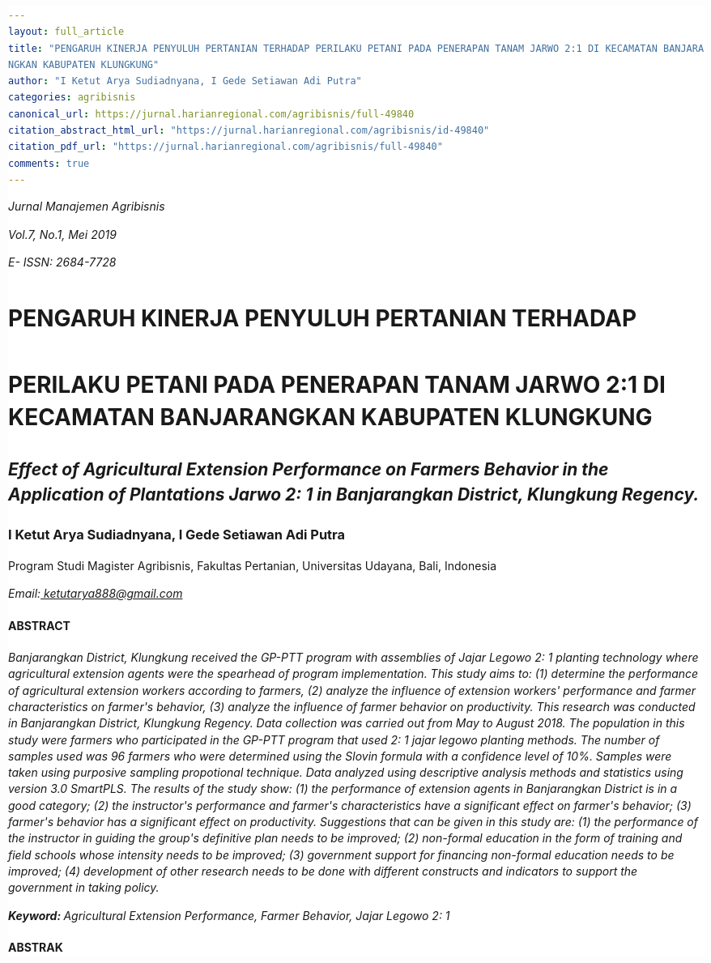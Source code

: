 ```yaml
---
layout: full_article
title: "PENGARUH KINERJA PENYULUH PERTANIAN TERHADAP PERILAKU PETANI PADA PENERAPAN TANAM JARWO 2:1 DI KECAMATAN BANJARANGKAN KABUPATEN KLUNGKUNG"
author: "I Ketut Arya Sudiadnyana, I Gede Setiawan Adi Putra"
categories: agribisnis
canonical_url: https://jurnal.harianregional.com/agribisnis/full-49840 
citation_abstract_html_url: "https://jurnal.harianregional.com/agribisnis/id-49840"
citation_pdf_url: "https://jurnal.harianregional.com/agribisnis/full-49840"  
comments: true
---
```


<p><span class="font5" style="font-style:italic;">Jurnal Manajemen Agribisnis</span></p>
<p><span class="font5" style="font-style:italic;">Vol.7, No.1, Mei 2019</span></p>
<p><span class="font5" style="font-style:italic;">E- ISSN: 2684-7728</span></p><a name="caption1"></a>
<h1><a name="bookmark0"></a><span class="font7" style="font-weight:bold;"><a name="bookmark1"></a>PENGARUH KINERJA PENYULUH PERTANIAN TERHADAP</span><br><br><span class="font7" style="font-weight:bold;"><a name="bookmark2"></a>PERILAKU PETANI PADA PENERAPAN TANAM JARWO 2:1 DI KECAMATAN BANJARANGKAN KABUPATEN KLUNGKUNG</span></h1>
<h2><a name="bookmark3"></a><span class="font6" style="font-weight:bold;font-style:italic;"><a name="bookmark4"></a>Effect of Agricultural Extension Performance on Farmers Behavior in the Application of Plantations Jarwo 2: 1 in Banjarangkan District, Klungkung Regency.</span></h2>
<h3><a name="bookmark5"></a><span class="font5" style="font-weight:bold;"><a name="bookmark6"></a>I Ketut Arya Sudiadnyana, I Gede Setiawan Adi Putra</span></h3>
<p><span class="font3">Program Studi Magister Agribisnis, Fakultas Pertanian, Universitas Udayana, Bali, Indonesia</span></p>
<p><span class="font3" style="font-style:italic;">Email:</span><a href="mailto:ketutarya888@gmail.com"><span class="font3" style="font-style:italic;"> ketutarya888@gmail.com</span></a></p>
<h4><a name="bookmark7"></a><span class="font3" style="font-weight:bold;"><a name="bookmark8"></a>ABSTRACT</span></h4>
<p><span class="font3" style="font-style:italic;">Banjarangkan District, Klungkung received the GP-PTT program with assemblies of Jajar Legowo 2: 1 planting technology where agricultural extension agents were the spearhead of program implementation. This study aims to: (1) determine the performance of agricultural extension workers according to farmers, (2) analyze the influence of extension workers' performance and farmer characteristics on farmer's behavior, (3) analyze the influence of farmer behavior on productivity. This research was conducted in Banjarangkan District, Klungkung Regency. Data collection was carried out from May to August 2018. The population in this study were farmers who participated in the GP-PTT program that used 2: 1 jajar legowo planting methods. The number of samples used was 96 farmers who were determined using the Slovin formula with a confidence level of 10%. Samples were taken using purposive sampling propotional technique. Data analyzed using descriptive analysis methods and statistics using version 3.0 SmartPLS. The results of the study show: (1) the performance of extension agents in Banjarangkan District is in a good category; (2) the instructor's performance and farmer's characteristics have a significant effect on farmer's behavior; (3) farmer's behavior has a significant effect on productivity. Suggestions that can be given in this study are: (1) the performance of the instructor in guiding the group's definitive plan needs to be improved; (2) non-formal education in the form of training and field schools whose intensity needs to be improved; (3) government support for financing non-formal education needs to be improved; (4) development of other research needs to be done with different constructs and indicators to support the government in taking policy.</span></p>
<p><span class="font3" style="font-weight:bold;font-style:italic;">Keyword: </span><span class="font3" style="font-style:italic;">Agricultural Extension Performance, Farmer Behavior, Jajar Legowo 2: 1</span></p>
<h4><a name="bookmark9"></a><span class="font3" style="font-weight:bold;"><a name="bookmark10"></a>ABSTRAK</span></h4>